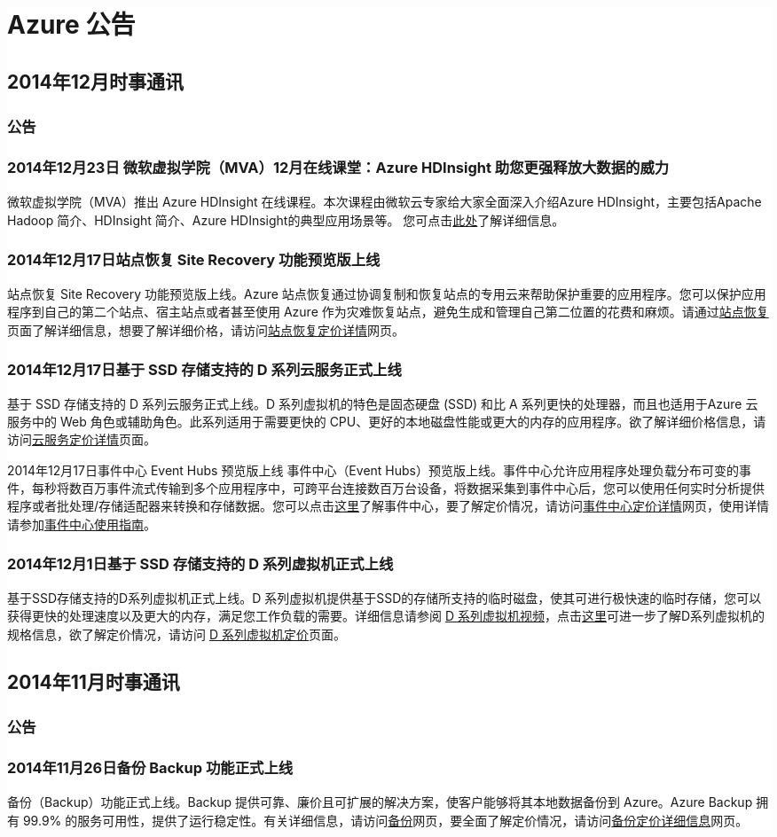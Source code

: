 <properties
	pageTitle="历史公告 2014 | Azure"
    description="历史公告 2014"
    services=""
    documentationCenter=""
    authors=""
    manager=""
    editor=""
    tags=""/>
	
<tags ms.service="what-is-new_archives" ms.date="" wacn.date="" wacn.lang="cn"/>

# Azure 公告
## 2014年12月时事通讯

### 公告
###  2014年12月23日 微软虚拟学院（MVA）12月在线课堂：Azure HDInsight 助您更强释放大数据的威力
微软虚拟学院（MVA）推出 Azure HDInsight 在线课程。本次课程由微软云专家给大家全面深入介绍Azure HDInsight，主要包括Apache Hadoop 简介、HDInsight 简介、Azure HDInsight的典型应用场景等。 您可点击[此处](http://www.microsoft.com/click/services/Redirect2.ashx?CR_EAC=300271723)了解详细信息。

### 2014年12月17日站点恢复 Site Recovery 功能预览版上线
站点恢复 Site Recovery 功能预览版上线。Azure 站点恢复通过协调复制和恢复站点的专用云来帮助保护重要的应用程序。您可以保护应用程序到自己的第二个站点、宿主站点或者甚至使用 Azure 作为灾难恢复站点，避免生成和管理自己第二位置的花费和麻烦。请通过[站点恢复](/home/features/site-recovery/)页面了解详细信息，想要了解详细价格，请访问[站点恢复定价详情](/pricing/details/site-recovery/)网页。

### 2014年12月17日基于 SSD 存储支持的 D 系列云服务正式上线
基于 SSD 存储支持的 D 系列云服务正式上线。D 系列虚拟机的特色是固态硬盘 (SSD) 和比 A 系列更快的处理器，而且也适用于Azure 云服务中的 Web 角色或辅助角色。此系列适用于需要更快的 CPU、更好的本地磁盘性能或更大的内存的应用程序。欲了解详细价格信息，请访问[云服务定价详情](/pricing/details/cloud-services/)页面。

2014年12月17日事件中心 Event Hubs 预览版上线
事件中心（Event Hubs）预览版上线。事件中心允许应用程序处理负载分布可变的事件，每秒将数百万事件流式传输到多个应用程序中，可跨平台连接数百万台设备，将数据采集到事件中心后，您可以使用任何实时分析提供程序或者批处理/存储适配器来转换和存储数据。您可以点击[这里](/home/features/event-hubs/)了解事件中心，要了解定价情况，请访问[事件中心定价详情](/pricing/details/event-hubs/)网页，使用详情请参加[事件中心使用指南](/documentation/services/service-bus/)。

### 2014年12月1日基于 SSD 存储支持的 D 系列虚拟机正式上线
基于SSD存储支持的D系列虚拟机正式上线。D 系列虚拟机提供基于SSD的存储所支持的临时磁盘，使其可进行极快速的临时存储，您可以获得更快的处理速度以及更大的内存，满足您工作负载的需要。详细信息请参阅 [D 系列虚拟机视频](http://channel9.msdn.com/Blogs/Regular-IT-Guy/D-Series-SSD-VMs-in-IaaS)，点击[这里](http://azure.microsoft.com/blog/2014/09/22/new-d-series-virtual-machine-sizes/)可进一步了解D系列虚拟机的规格信息，欲了解定价情况，请访问 [D 系列虚拟机定价](/pricing/details/virtual-machines/)页面。


## 2014年11月时事通讯

### 公告
### 2014年11月26日备份 Backup 功能正式上线
备份（Backup）功能正式上线。Backup 提供可靠、廉价且可扩展的解决方案，使客户能够将其本地数据备份到 Azure。Azure Backup 拥有 99.9% 的服务可用性，提供了运行稳定性。有关详细信息，请访问[备份](/home/features/back-up/)网页，要全面了解定价情况，请访问[备份定价详细信息](/pricing/details/back-up/)网页。
